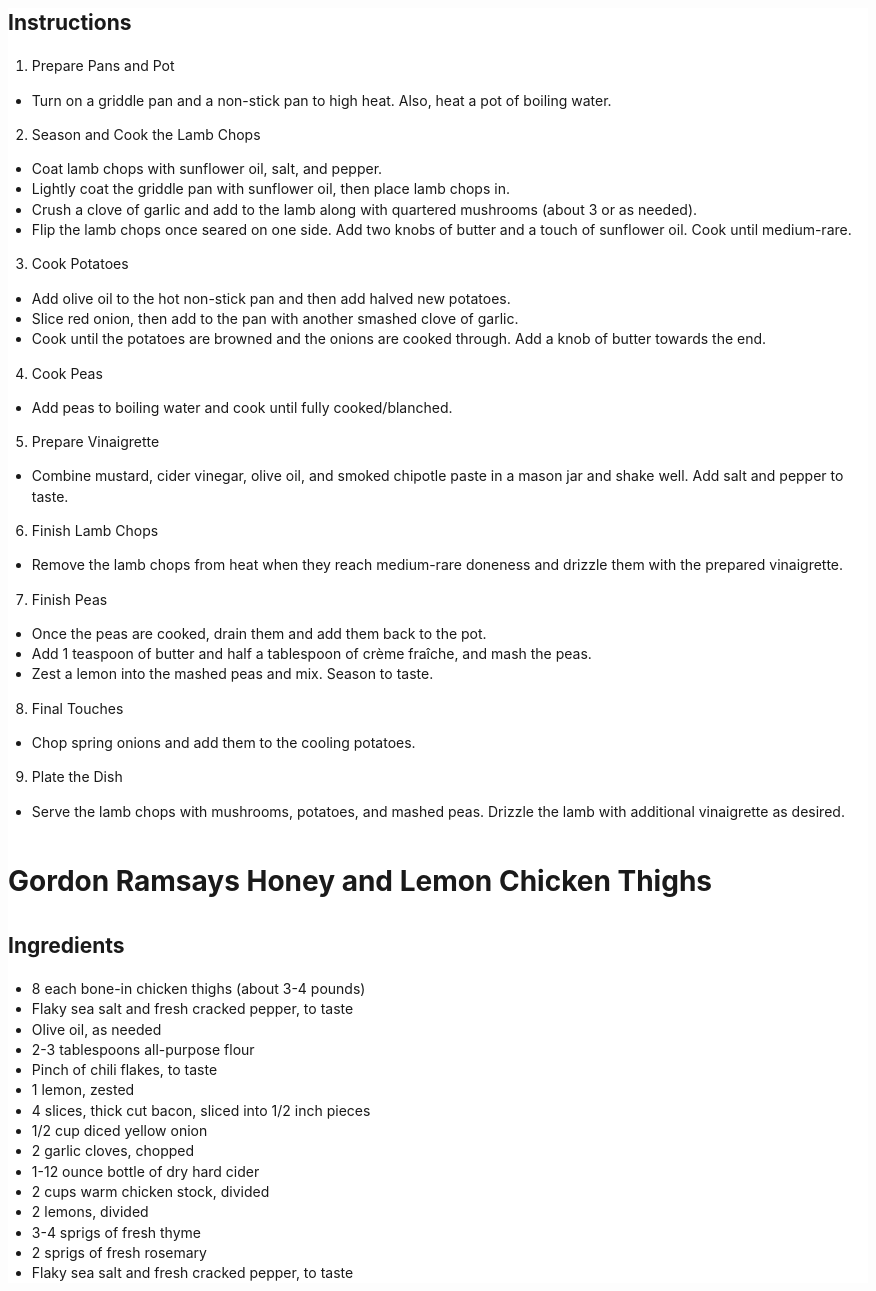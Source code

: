 ## Instructions
1.	Prepare Pans and Pot
* Turn on a griddle pan and a non-stick pan to high heat. Also, heat a pot of 
boiling water.
2.	Season and Cook the Lamb Chops
* Coat lamb chops with sunflower oil, salt, and pepper.
* Lightly coat the griddle pan with sunflower oil, then place lamb chops in.
* Crush a clove of garlic and add to the lamb along with quartered mushrooms 
(about 3 or as needed).
* Flip the lamb chops once seared on one side. Add two knobs of butter and a 
touch of sunflower oil. Cook until medium-rare.
3.	Cook Potatoes
* Add olive oil to the hot non-stick pan and then add halved new potatoes.
* Slice red onion, then add to the pan with another smashed clove of garlic.
* Cook until the potatoes are browned and the onions are cooked through. 
Add a knob of butter towards the end.
4.	Cook Peas
* Add peas to boiling water and cook until fully cooked/blanched.
5.	Prepare Vinaigrette
* Combine mustard, cider vinegar, olive oil, and smoked chipotle paste in a 
mason jar and shake well. Add salt and pepper to taste.
6.	Finish Lamb Chops
* Remove the lamb chops from heat when they reach medium-rare doneness 
and drizzle them with the prepared vinaigrette.
7.	Finish Peas
* Once the peas are cooked, drain them and add them back to the pot.
* Add 1 teaspoon of butter and half a tablespoon of crème fraîche, and mash 
the peas.
* Zest a lemon into the mashed peas and mix. Season to taste.
8.	Final Touches
* Chop spring onions and add them to the cooling potatoes.
9.	Plate the Dish
* Serve the lamb chops with mushrooms, potatoes, and mashed peas. Drizzle 
the lamb with additional vinaigrette as desired.


# Gordon Ramsays Honey and Lemon Chicken Thighs

## Ingredients 
* 8 each bone-in chicken thighs (about 3-4 pounds) 
* Flaky sea salt and fresh cracked pepper, to taste 
* Olive oil, as needed 
* 2-3 tablespoons all-purpose flour 
* Pinch of chili flakes, to taste 
* 1 lemon, zested
* 4 slices, thick cut bacon, sliced into 1/2 inch pieces  
* 1/2 cup diced yellow onion 
* 2 garlic cloves, chopped 
* 1-12 ounce bottle of dry hard cider 
* 2 cups warm chicken stock, divided  
* 2 lemons, divided 
* 3-4 sprigs of fresh thyme 
* 2 sprigs of fresh rosemary 
* Flaky sea salt and fresh cracked pepper, to taste
